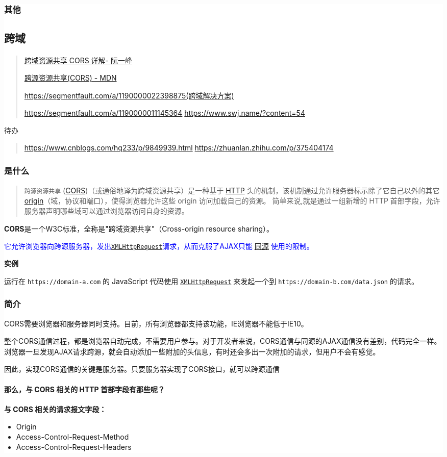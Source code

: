 ```js
```



### 其他





## 跨域

> [跨域资源共享 CORS 详解- 阮一峰](https://www.ruanyifeng.com/blog/2016/04/cors.html)
>
> [跨源资源共享(CORS) - MDN](https://developer.mozilla.org/zh-CN/docs/Web/HTTP/CORS)
>
> https://segmentfault.com/a/1190000022398875(跨域解决方案)
>
> https://segmentfault.com/a/1190000011145364
> https://www.swj.name/?content=54


待办
> https://www.cnblogs.com/hq233/p/9849939.html
> https://zhuanlan.zhihu.com/p/375404174


### 是什么

> `跨源资源共享` ([CORS](https://developer.mozilla.org/zh-CN/docs/Glossary/CORS))（或通俗地译为跨域资源共享）是一种基于 [HTTP](https://developer.mozilla.org/zh-CN/docs/Glossary/HTTP) 头的机制，该机制通过允许服务器标示除了它自己以外的其它 [origin](https://developer.mozilla.org/zh-CN/docs/Glossary/Origin)（域，协议和端口），使得浏览器允许这些 origin 访问加载自己的资源。
 简单来说,就是通过一组新增的 HTTP 首部字段，允许服务器声明哪些域可以通过浏览器访问自身的资源。

**CORS**是一个W3C标准，全称是"跨域资源共享"（Cross-origin resource sharing）。

<span style="color:blue">它允许浏览器向跨源服务器，发出[`XMLHttpRequest`](https://www.ruanyifeng.com/blog/2012/09/xmlhttprequest_level_2.html)请求，从而克服了AJAX只能 [同源](https://www.ruanyifeng.com/blog/2016/04/same-origin-policy.html) 使用的限制。</span>

**实例**

运行在 `https://domain-a.com` 的 JavaScript 代码使用 [`XMLHttpRequest`](https://developer.mozilla.org/zh-CN/docs/Web/API/XMLHttpRequest) 来发起一个到 `https://domain-b.com/data.json` 的请求。


### 简介

CORS需要浏览器和服务器同时支持。目前，所有浏览器都支持该功能，IE浏览器不能低于IE10。

整个CORS通信过程，都是浏览器自动完成，不需要用户参与。对于开发者来说，CORS通信与同源的AJAX通信没有差别，代码完全一样。浏览器一旦发现AJAX请求跨源，就会自动添加一些附加的头信息，有时还会多出一次附加的请求，但用户不会有感觉。

因此，实现CORS通信的关键是服务器。只要服务器实现了CORS接口，就可以跨源通信


#### 那么，与 CORS 相关的 HTTP 首部字段有那些呢？

**与 CORS 相关的请求报文字段：**
* Origin
* Access-Control-Request-Method
* Access-Control-Request-Headers
